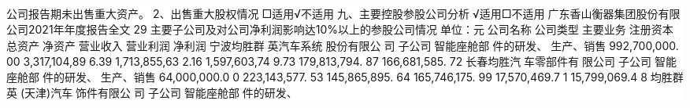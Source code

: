 公司报告期未出售重大资产。
2、出售重大股权情况
□适用√不适用
九、主要控股参股公司分析
√适用□不适用
广东香山衡器集团股份有限公司2021年年度报告全文
29
主要子公司及对公司净利润影响达10%以上的参股公司情况
单位：元
公司名称
公司类型
主要业务
注册资本
总资产
净资产
营业收入
营业利润
净利润
宁波均胜群
英汽车系统
股份有限公
司
子公司
智能座舱部
件的研发、
生产、销售
992,700,000.
00
3,317,104,89
6.39
1,713,855,63
2.16
1,597,603,74
9.73
179,813,794.
87
166,681,585.
72
长春均胜汽
车零部件有
限公司
子公司
智能座舱部
件的研发、
生产、销售
64,000,000.0
0
223,143,577.
53
145,865,895.
64
165,746,175.
99
17,570,469.7
1
15,799,069.4
8
均胜群英
(天津)汽车
饰件有限公
司
子公司
智能座舱部
件的研发、